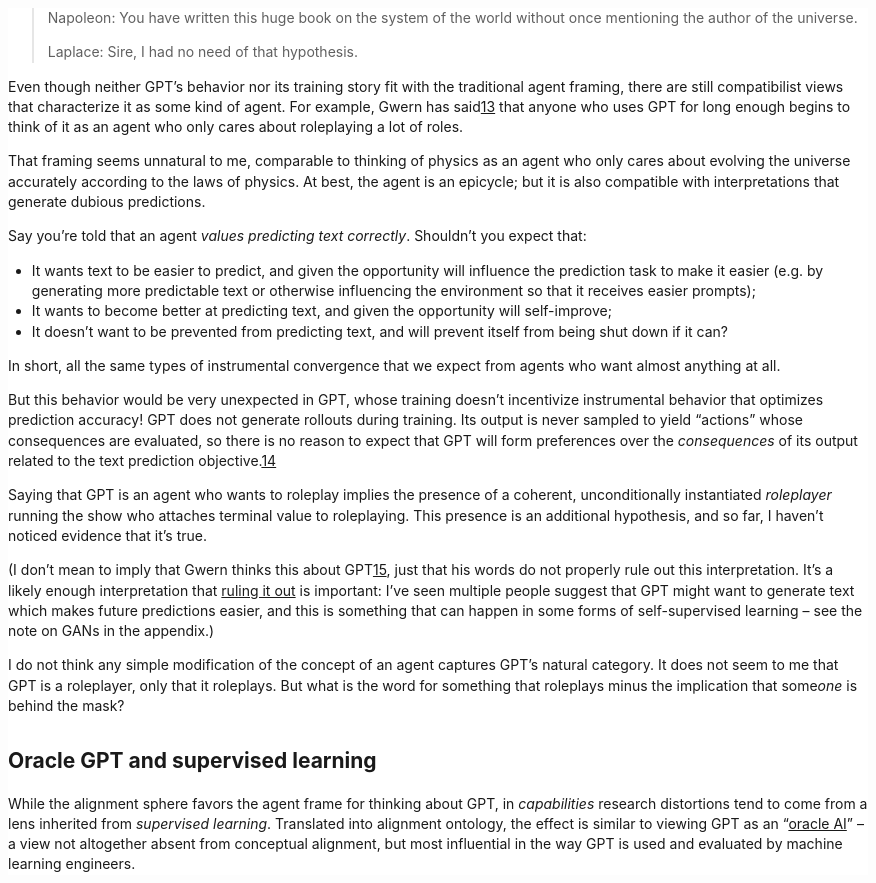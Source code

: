 > Napoleon: You have written this huge book on the system of the world without once mentioning the author of the universe.
> 
> Laplace: Sire, I had no need of that hypothesis.

Even though neither GPT’s behavior nor its training story fit with the traditional agent framing, there are still compatibilist views that characterize it as some kind of agent. For example, Gwern has said[13](https://generative.ink/posts/simulators/#fn:13) that anyone who uses GPT for long enough begins to think of it as an agent who only cares about roleplaying a lot of roles.

That framing seems unnatural to me, comparable to thinking of physics as an agent who only cares about evolving the universe accurately according to the laws of physics. At best, the agent is an epicycle; but it is also compatible with interpretations that generate dubious predictions.

Say you’re told that an agent *values predicting text correctly*. Shouldn’t you expect that:

-   It wants text to be easier to predict, and given the opportunity will influence the prediction task to make it easier (e.g. by generating more predictable text or otherwise influencing the environment so that it receives easier prompts);
-   It wants to become better at predicting text, and given the opportunity will self-improve;
-   It doesn’t want to be prevented from predicting text, and will prevent itself from being shut down if it can?

In short, all the same types of instrumental convergence that we expect from agents who want almost anything at all.

But this behavior would be very unexpected in GPT, whose training doesn’t incentivize instrumental behavior that optimizes prediction accuracy! GPT does not generate rollouts during training. Its output is never sampled to yield “actions” whose consequences are evaluated, so there is no reason to expect that GPT will form preferences over the *consequences* of its output related to the text prediction objective.[14](https://generative.ink/posts/simulators/#fn:14)

Saying that GPT is an agent who wants to roleplay implies the presence of a coherent, unconditionally instantiated *roleplayer* running the show who attaches terminal value to roleplaying. This presence is an additional hypothesis, and so far, I haven’t noticed evidence that it’s true.

(I don’t mean to imply that Gwern thinks this about GPT[15](https://generative.ink/posts/simulators/#fn:15), just that his words do not properly rule out this interpretation. It’s a likely enough interpretation that [ruling it out](https://www.lesswrong.com/posts/57sq9qA3wurjres4K/ruling-out-everything-else) is important: I’ve seen multiple people suggest that GPT might want to generate text which makes future predictions easier, and this is something that can happen in some forms of self-supervised learning – see the note on GANs in the appendix.)

I do not think any simple modification of the concept of an agent captures GPT’s natural category. It does not seem to me that GPT is a roleplayer, only that it roleplays. But what is the word for something that roleplays minus the implication that some*one* is behind the mask?

## Oracle GPT and supervised learning

While the alignment sphere favors the agent frame for thinking about GPT, in *capabilities* research distortions tend to come from a lens inherited from *supervised learning*. Translated into alignment ontology, the effect is similar to viewing GPT as an “[oracle AI](https://publicism.info/philosophy/superintelligence/11.html)” – a view not altogether absent from conceptual alignment, but most influential in the way GPT is used and evaluated by machine learning engineers.
